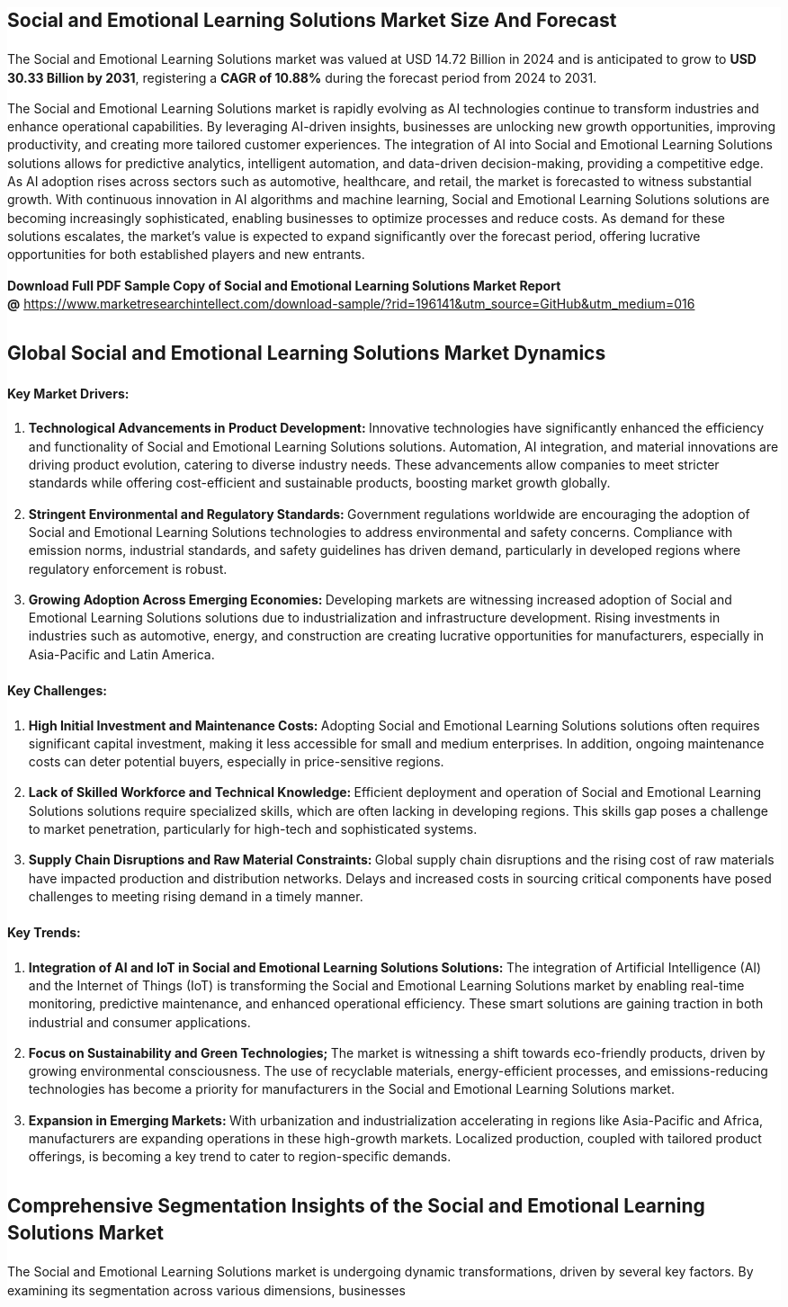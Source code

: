 <h2>Social and Emotional Learning Solutions Market Size And Forecast</h2><p>The Social and Emotional Learning Solutions market was valued at USD 14.72 Billion in 2024 and is anticipated to grow to <strong>USD 30.33 Billion by 2031</strong>, registering a <strong>CAGR of 10.88%</strong> during the forecast period from 2024 to 2031.</p><p>The Social and Emotional Learning Solutions market is rapidly evolving as AI technologies continue to transform industries and enhance operational capabilities. By leveraging AI-driven insights, businesses are unlocking new growth opportunities, improving productivity, and creating more tailored customer experiences. The integration of AI into Social and Emotional Learning Solutions solutions allows for predictive analytics, intelligent automation, and data-driven decision-making, providing a competitive edge. As AI adoption rises across sectors such as automotive, healthcare, and retail, the market is forecasted to witness substantial growth. With continuous innovation in AI algorithms and machine learning, Social and Emotional Learning Solutions solutions are becoming increasingly sophisticated, enabling businesses to optimize processes and reduce costs. As demand for these solutions escalates, the market’s value is expected to expand significantly over the forecast period, offering lucrative opportunities for both established players and new entrants.</p><p><strong>Download Full PDF Sample Copy of Social and Emotional Learning Solutions Market Report @</strong>&nbsp;<a href="https://www.marketresearchintellect.com/download-sample/?rid=196141&amp;utm_source=GitHub&amp;utm_medium=016">https://www.marketresearchintellect.com/download-sample/?rid=196141&amp;utm_source=GitHub&amp;utm_medium=016</a></p><h2>Global Social and Emotional Learning Solutions Market Dynamics</h2><h4><strong>Key Market Drivers:</strong></h4><ol><li><p><strong>Technological Advancements in Product Development:&nbsp;</strong>Innovative technologies have significantly enhanced the efficiency and functionality of Social and Emotional Learning Solutions solutions. Automation, AI integration, and material innovations are driving product evolution, catering to diverse industry needs. These advancements allow companies to meet stricter standards while offering cost-efficient and sustainable products, boosting market growth globally.</p></li><li><p><strong>Stringent Environmental and Regulatory Standards:&nbsp;</strong>Government regulations worldwide are encouraging the adoption of Social and Emotional Learning Solutions technologies to address environmental and safety concerns. Compliance with emission norms, industrial standards, and safety guidelines has driven demand, particularly in developed regions where regulatory enforcement is robust.</p></li><li><p><strong>Growing Adoption Across Emerging Economies:&nbsp;</strong>Developing markets are witnessing increased adoption of Social and Emotional Learning Solutions solutions due to industrialization and infrastructure development. Rising investments in industries such as automotive, energy, and construction are creating lucrative opportunities for manufacturers, especially in Asia-Pacific and Latin America.</p></li></ol><h4><strong>Key Challenges:</strong></h4><ol><li><p><strong>High Initial Investment and Maintenance Costs:&nbsp;</strong>Adopting Social and Emotional Learning Solutions solutions often requires significant capital investment, making it less accessible for small and medium enterprises. In addition, ongoing maintenance costs can deter potential buyers, especially in price-sensitive regions.</p></li><li><p><strong>Lack of Skilled Workforce and Technical Knowledge:&nbsp;</strong>Efficient deployment and operation of Social and Emotional Learning Solutions solutions require specialized skills, which are often lacking in developing regions. This skills gap poses a challenge to market penetration, particularly for high-tech and sophisticated systems.</p></li><li><p><strong>Supply Chain Disruptions and Raw Material Constraints:&nbsp;</strong>Global supply chain disruptions and the rising cost of raw materials have impacted production and distribution networks. Delays and increased costs in sourcing critical components have posed challenges to meeting rising demand in a timely manner.</p></li></ol><h4><strong>Key Trends:</strong></h4><ol><li><p><strong>Integration of AI and IoT in Social and Emotional Learning Solutions Solutions:&nbsp;</strong>The integration of Artificial Intelligence (AI) and the Internet of Things (IoT) is transforming the Social and Emotional Learning Solutions market by enabling real-time monitoring, predictive maintenance, and enhanced operational efficiency. These smart solutions are gaining traction in both industrial and consumer applications.</p></li><li><p><strong>Focus on Sustainability and Green Technologies;&nbsp;</strong>The market is witnessing a shift towards eco-friendly products, driven by growing environmental consciousness. The use of recyclable materials, energy-efficient processes, and emissions-reducing technologies has become a priority for manufacturers in the Social and Emotional Learning Solutions market.</p></li><li><p><strong>Expansion in Emerging Markets:&nbsp;</strong>With urbanization and industrialization accelerating in regions like Asia-Pacific and Africa, manufacturers are expanding operations in these high-growth markets. Localized production, coupled with tailored product offerings, is becoming a key trend to cater to region-specific demands.</p></li></ol><div class="article-main__content" data-test-id="publishing-text-block"><h2>Comprehensive Segmentation Insights of the Social and Emotional Learning Solutions Market</h2><p>The Social and Emotional Learning Solutions market is undergoing dynamic transformations, driven by several key factors. By examining its segmentation across various dimensions, businesses